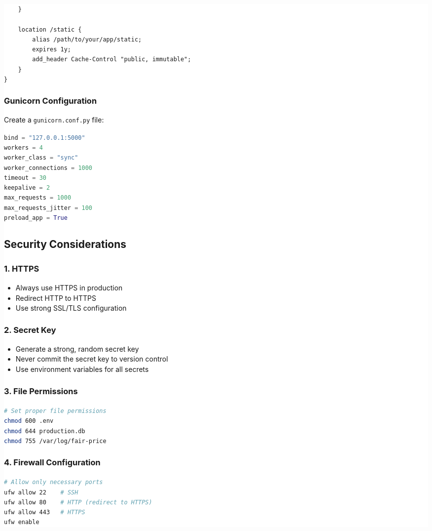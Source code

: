 ```nginx
    }

    location /static {
        alias /path/to/your/app/static;
        expires 1y;
        add_header Cache-Control "public, immutable";
    }
}
```

### Gunicorn Configuration
Create a `gunicorn.conf.py` file:

```python
bind = "127.0.0.1:5000"
workers = 4
worker_class = "sync"
worker_connections = 1000
timeout = 30
keepalive = 2
max_requests = 1000
max_requests_jitter = 100
preload_app = True
```

## Security Considerations

### 1. HTTPS
- Always use HTTPS in production
- Redirect HTTP to HTTPS
- Use strong SSL/TLS configuration

### 2. Secret Key
- Generate a strong, random secret key
- Never commit the secret key to version control
- Use environment variables for all secrets

### 3. File Permissions
```bash
# Set proper file permissions
chmod 600 .env
chmod 644 production.db
chmod 755 /var/log/fair-price
```

### 4. Firewall Configuration
```bash
# Allow only necessary ports
ufw allow 22    # SSH
ufw allow 80    # HTTP (redirect to HTTPS)
ufw allow 443   # HTTPS
ufw enable
```
